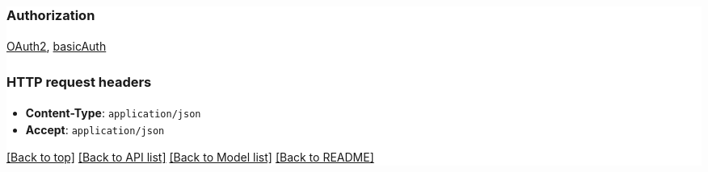 ### Authorization

[OAuth2](../../README.md#OAuth2), [basicAuth](../../README.md#basicAuth)

### HTTP request headers

- **Content-Type**: `application/json`
- **Accept**: `application/json`

[[Back to top]](#) [[Back to API list]](../../README.md#endpoints)
[[Back to Model list]](../../README.md#models)
[[Back to README]](../../README.md)
